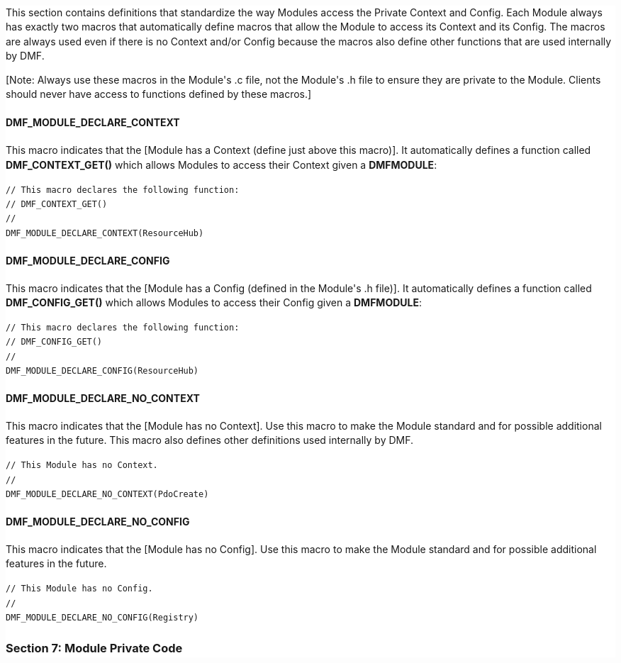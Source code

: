 This section contains definitions that standardize the way Modules
access the Private Context and Config. Each Module always has exactly
two macros that automatically define macros that allow the Module to
access its Context and its Config. The macros are always used even if
there is no Context and/or Config because the macros also define other
functions that are used internally by DMF.

[Note: Always use these macros in the Module's .c file, not the Module's
.h file to ensure they are private to the Module. Clients should never
have access to functions defined by these macros.]

#### DMF_MODULE_DECLARE_CONTEXT

This macro indicates that the [Module has a Context (define just above
this macro)]. It automatically defines a function called
**DMF_CONTEXT_GET()** which allows Modules to access their Context
given a **DMFMODULE**:
```
// This macro declares the following function:
// DMF_CONTEXT_GET()
//
DMF_MODULE_DECLARE_CONTEXT(ResourceHub)
```
#### DMF_MODULE_DECLARE_CONFIG

This macro indicates that the [Module has a Config (defined in the
Module's .h file)]. It automatically defines a function
called **DMF_CONFIG_GET()** which allows Modules to access their
Config given a **DMFMODULE**:
```
// This macro declares the following function:
// DMF_CONFIG_GET()
//
DMF_MODULE_DECLARE_CONFIG(ResourceHub)
```
#### DMF_MODULE_DECLARE_NO_CONTEXT

This macro indicates that the [Module has no Context]. Use
this macro to make the Module standard and for possible additional
features in the future. This macro also defines other definitions used
internally by DMF.
```
// This Module has no Context.
//
DMF_MODULE_DECLARE_NO_CONTEXT(PdoCreate)
```
#### DMF_MODULE_DECLARE_NO_CONFIG

This macro indicates that the [Module has no Config]. Use
this macro to make the Module standard and for possible additional
features in the future.
```
// This Module has no Config.
//
DMF_MODULE_DECLARE_NO_CONFIG(Registry)
```
### Section 7: Module Private Code
